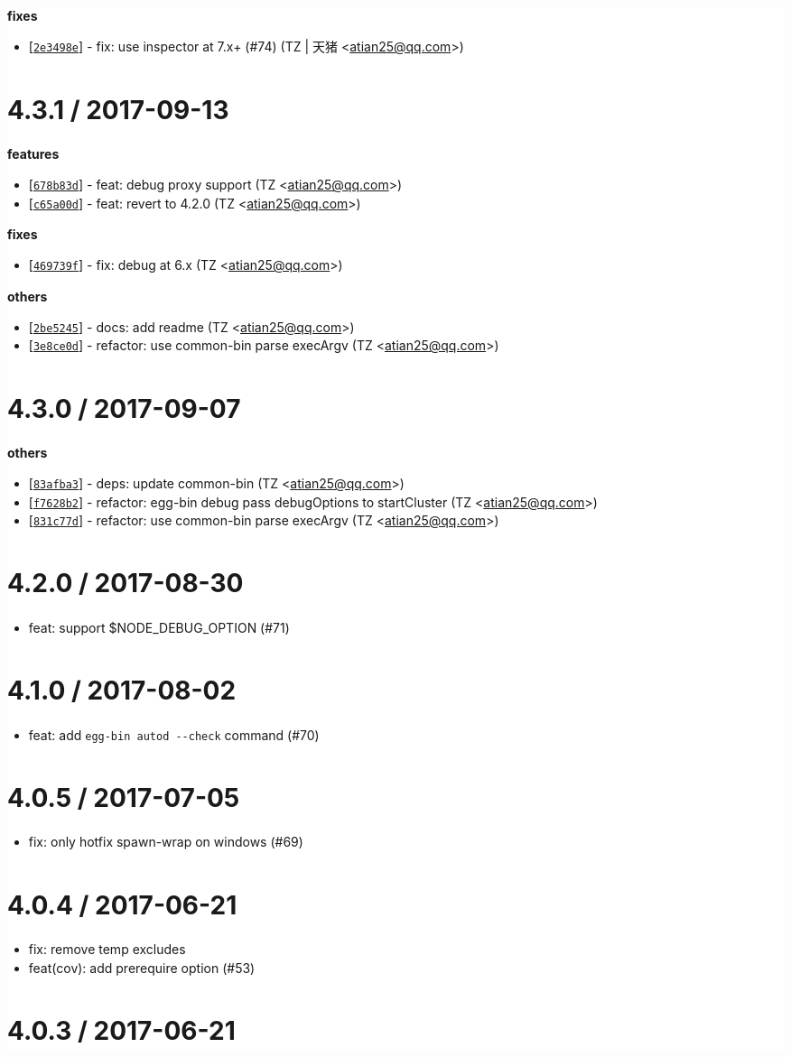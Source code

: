 **fixes**
  * [[`2e3498e`](http://github.com/eggjs/egg-bin/commit/2e3498e6ca1b81814a2d1a4db4a8a37fb0d6d880)] - fix: use inspector at 7.x+ (#74) (TZ | 天猪 <<atian25@qq.com>>)

4.3.1 / 2017-09-13
==================

**features**
  * [[`678b83d`](http://github.com/eggjs/egg-bin/commit/678b83d64ad850ac390607ee281e5336473da808)] - feat: debug proxy support (TZ <<atian25@qq.com>>)
  * [[`c65a00d`](http://github.com/eggjs/egg-bin/commit/c65a00dc69fbca3924bcd848c94bc0b11a3ee17a)] - feat: revert to 4.2.0 (TZ <<atian25@qq.com>>)

**fixes**
  * [[`469739f`](http://github.com/eggjs/egg-bin/commit/469739f1b494c647fcb06e0db432d435ed9e1805)] - fix: debug at 6.x (TZ <<atian25@qq.com>>)

**others**
  * [[`2be5245`](http://github.com/eggjs/egg-bin/commit/2be52459ed22dd3c0a22b080f7e29ae876d2914f)] - docs: add readme (TZ <<atian25@qq.com>>)
  * [[`3e8ce0d`](http://github.com/eggjs/egg-bin/commit/3e8ce0d3aaaea793f466b768f45f77e4fcc7b001)] - refactor: use common-bin parse execArgv (TZ <<atian25@qq.com>>)

4.3.0 / 2017-09-07
==================

**others**
  * [[`83afba3`](http://github.com/eggjs/egg-bin/commit/83afba3a43e9e7d233263f6deba792d1f4c1a1d9)] - deps: update common-bin (TZ <<atian25@qq.com>>)
  * [[`f7628b2`](http://github.com/eggjs/egg-bin/commit/f7628b22042168d522b9b69344c9a54ab1fa1305)] - refactor: egg-bin debug pass debugOptions to startCluster (TZ <<atian25@qq.com>>)
  * [[`831c77d`](http://github.com/eggjs/egg-bin/commit/831c77d3d0a269e1ab1243471ef34bb53df0fb80)] - refactor: use common-bin parse execArgv (TZ <<atian25@qq.com>>)

4.2.0 / 2017-08-30
==================

  * feat: support $NODE_DEBUG_OPTION (#71)

4.1.0 / 2017-08-02
==================

  * feat: add `egg-bin autod --check` command (#70)

4.0.5 / 2017-07-05
==================

  * fix: only hotfix spawn-wrap on windows (#69)

4.0.4 / 2017-06-21
==================

  * fix: remove temp excludes
  * feat(cov): add prerequire option (#53)

4.0.3 / 2017-06-21
==================

